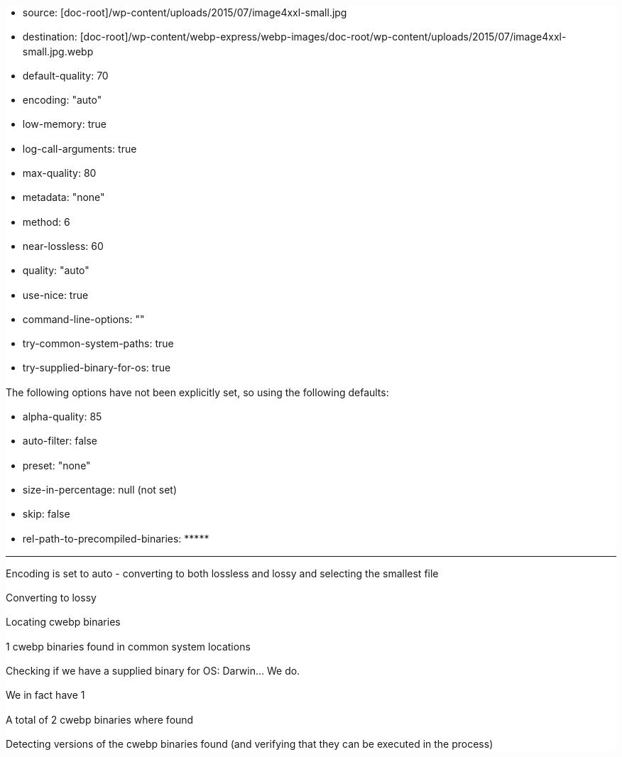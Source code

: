 - source: [doc-root]/wp-content/uploads/2015/07/image4xxl-small.jpg

- destination: [doc-root]/wp-content/webp-express/webp-images/doc-root/wp-content/uploads/2015/07/image4xxl-small.jpg.webp

- default-quality: 70

- encoding: "auto"

- low-memory: true

- log-call-arguments: true

- max-quality: 80

- metadata: "none"

- method: 6

- near-lossless: 60

- quality: "auto"

- use-nice: true

- command-line-options: ""

- try-common-system-paths: true

- try-supplied-binary-for-os: true


The following options have not been explicitly set, so using the following defaults:

- alpha-quality: 85

- auto-filter: false

- preset: "none"

- size-in-percentage: null (not set)

- skip: false

- rel-path-to-precompiled-binaries: *****

------------


Encoding is set to auto - converting to both lossless and lossy and selecting the smallest file


Converting to lossy

Locating cwebp binaries

1 cwebp binaries found in common system locations

Checking if we have a supplied binary for OS: Darwin... We do.

We in fact have 1

A total of 2 cwebp binaries where found

Detecting versions of the cwebp binaries found (and verifying that they can be executed in the process)
